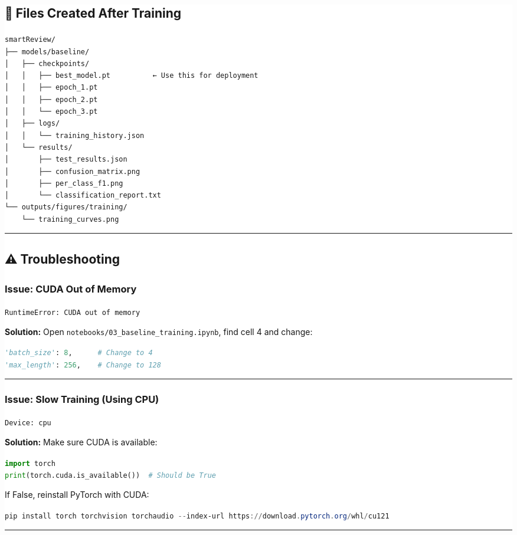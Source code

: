
## 📁 Files Created After Training

```
smartReview/
├── models/baseline/
│   ├── checkpoints/
│   │   ├── best_model.pt          ← Use this for deployment
│   │   ├── epoch_1.pt
│   │   ├── epoch_2.pt
│   │   └── epoch_3.pt
│   ├── logs/
│   │   └── training_history.json
│   └── results/
│       ├── test_results.json
│       ├── confusion_matrix.png
│       ├── per_class_f1.png
│       └── classification_report.txt
└── outputs/figures/training/
    └── training_curves.png
```

---

## ⚠️ Troubleshooting

### **Issue: CUDA Out of Memory**
```
RuntimeError: CUDA out of memory
```

**Solution:** Open `notebooks/03_baseline_training.ipynb`, find cell 4 and change:
```python
'batch_size': 8,      # Change to 4
'max_length': 256,    # Change to 128
```

---

### **Issue: Slow Training (Using CPU)**
```
Device: cpu
```

**Solution:** Make sure CUDA is available:
```python
import torch
print(torch.cuda.is_available())  # Should be True
```

If False, reinstall PyTorch with CUDA:
```powershell
pip install torch torchvision torchaudio --index-url https://download.pytorch.org/whl/cu121
```

---